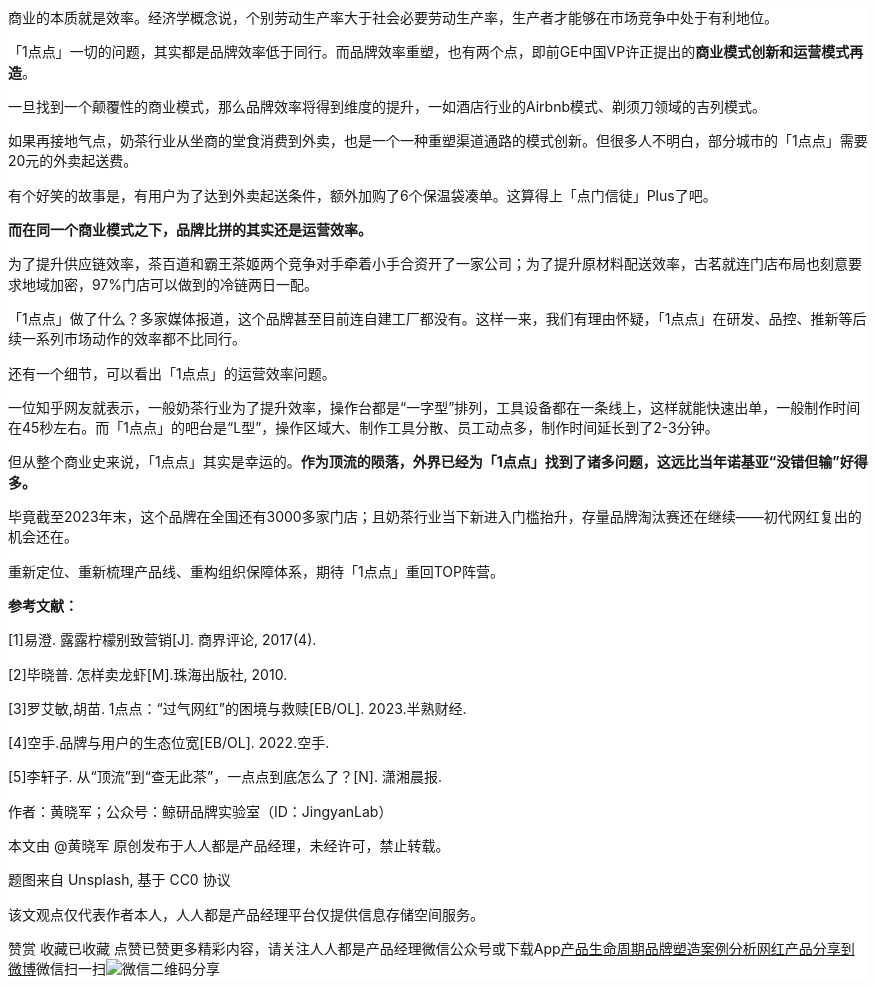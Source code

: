 商业的本质就是效率。经济学概念说，个别劳动生产率大于社会必要劳动生产率，生产者才能够在市场竞争中处于有利地位。

「1点点」一切的问题，其实都是品牌效率低于同行。而品牌效率重塑，也有两个点，即前GE中国VP许正提出的**商业模式创新和运营模式再造**。

一旦找到一个颠覆性的商业模式，那么品牌效率将得到维度的提升，一如酒店行业的Airbnb模式、剃须刀领域的吉列模式。

如果再接地气点，奶茶行业从坐商的堂食消费到外卖，也是一个一种重塑渠道通路的模式创新。但很多人不明白，部分城市的「1点点」需要20元的外卖起送费。

有个好笑的故事是，有用户为了达到外卖起送条件，额外加购了6个保温袋凑单。这算得上「点门信徒」Plus了吧。

**而在同一个商业模式之下，品牌比拼的其实还是运营效率。**

为了提升供应链效率，茶百道和霸王茶姬两个竞争对手牵着小手合资开了一家公司；为了提升原材料配送效率，古茗就连门店布局也刻意要求地域加密，97%门店可以做到的冷链两日一配。

「1点点」做了什么？多家媒体报道，这个品牌甚至目前连自建工厂都没有。这样一来，我们有理由怀疑，「1点点」在研发、品控、推新等后续一系列市场动作的效率都不比同行。

还有一个细节，可以看出「1点点」的运营效率问题。

一位知乎网友就表示，一般奶茶行业为了提升效率，操作台都是“一字型”排列，工具设备都在一条线上，这样就能快速出单，一般制作时间在45秒左右。而「1点点」的吧台是“L型”，操作区域大、制作工具分散、员工动点多，制作时间延长到了2-3分钟。

但从整个商业史来说，「1点点」其实是幸运的。**作为顶流的陨落，外界已经为「1点点」找到了诸多问题，这远比当年诺基亚“没错但输”好得多。**

毕竟截至2023年末，这个品牌在全国还有3000多家门店；且奶茶行业当下新进入门槛抬升，存量品牌淘汰赛还在继续——初代网红复出的机会还在。

重新定位、重新梳理产品线、重构组织保障体系，期待「1点点」重回TOP阵营。

**参考文献：**

\[1\]易澄. 露露柠檬别致营销\[J\]. 商界评论, 2017(4).

\[2\]毕晓普. 怎样卖龙虾\[M\].珠海出版社, 2010.

\[3\]罗艾敏,胡苗. 1点点：“过气网红”的困境与救赎\[EB/OL\]. 2023.半熟财经.

\[4\]空手.品牌与用户的生态位宽\[EB/OL\]. 2022.空手.

\[5\]李轩子. 从“顶流”到“查无此茶”，一点点到底怎么了？\[N\]. 潇湘晨报.

作者：黄晓军；公众号：鲸研品牌实验室（ID：JingyanLab）

本文由 @黄晓军 原创发布于人人都是产品经理，未经许可，禁止转载。

题图来自 Unsplash, 基于 CC0 协议

该文观点仅代表作者本人，人人都是产品经理平台仅提供信息存储空间服务。

赞赏 收藏已收藏 点赞已赞更多精彩内容，请关注人人都是产品经理微信公众号或下载App[产品生命周期](https://www.woshipm.com/tag/%e4%ba%a7%e5%93%81%e7%94%9f%e5%91%bd%e5%91%a8%e6%9c%9f)[品牌塑造](https://www.woshipm.com/tag/%e5%93%81%e7%89%8c%e5%a1%91%e9%80%a0)[案例分析](https://www.woshipm.com/tag/%e6%a1%88%e4%be%8b%e5%88%86%e6%9e%90)[网红产品](https://www.woshipm.com/tag/%e7%bd%91%e7%ba%a2%e4%ba%a7%e5%93%81)[分享到微博](https://service.weibo.com/share/share.php?appkey=2775287854&title=奶茶顶流「1点点」为什么掉队了？&url=https://www.woshipm.com/marketing/6022320.html&pic=https://image.woshipm.com/2023/04/13/100fa8f2-d9ea-11ed-bd74-00163e0b5ff3.jpg)微信扫一扫![微信二维码](https://api.pwmqr.com/qrcode/create/?url=https://www.woshipm.com/marketing/6022320.html)分享